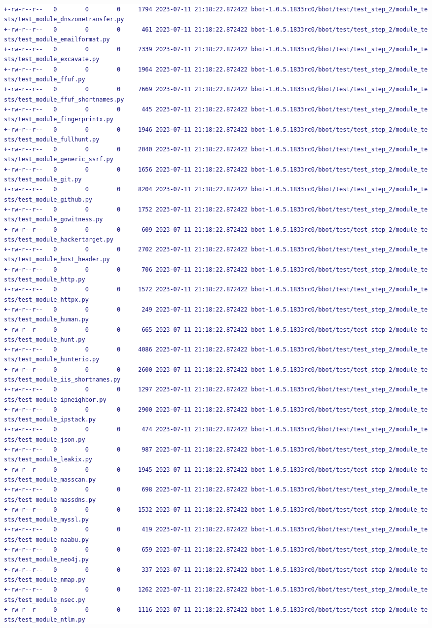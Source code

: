 ```diff
+-rw-r--r--   0        0        0     1794 2023-07-11 21:18:22.872422 bbot-1.0.5.1833rc0/bbot/test/test_step_2/module_tests/test_module_dnszonetransfer.py
+-rw-r--r--   0        0        0      461 2023-07-11 21:18:22.872422 bbot-1.0.5.1833rc0/bbot/test/test_step_2/module_tests/test_module_emailformat.py
+-rw-r--r--   0        0        0     7339 2023-07-11 21:18:22.872422 bbot-1.0.5.1833rc0/bbot/test/test_step_2/module_tests/test_module_excavate.py
+-rw-r--r--   0        0        0     1964 2023-07-11 21:18:22.872422 bbot-1.0.5.1833rc0/bbot/test/test_step_2/module_tests/test_module_ffuf.py
+-rw-r--r--   0        0        0     7669 2023-07-11 21:18:22.872422 bbot-1.0.5.1833rc0/bbot/test/test_step_2/module_tests/test_module_ffuf_shortnames.py
+-rw-r--r--   0        0        0      445 2023-07-11 21:18:22.872422 bbot-1.0.5.1833rc0/bbot/test/test_step_2/module_tests/test_module_fingerprintx.py
+-rw-r--r--   0        0        0     1946 2023-07-11 21:18:22.872422 bbot-1.0.5.1833rc0/bbot/test/test_step_2/module_tests/test_module_fullhunt.py
+-rw-r--r--   0        0        0     2040 2023-07-11 21:18:22.872422 bbot-1.0.5.1833rc0/bbot/test/test_step_2/module_tests/test_module_generic_ssrf.py
+-rw-r--r--   0        0        0     1656 2023-07-11 21:18:22.872422 bbot-1.0.5.1833rc0/bbot/test/test_step_2/module_tests/test_module_git.py
+-rw-r--r--   0        0        0     8204 2023-07-11 21:18:22.872422 bbot-1.0.5.1833rc0/bbot/test/test_step_2/module_tests/test_module_github.py
+-rw-r--r--   0        0        0     1752 2023-07-11 21:18:22.872422 bbot-1.0.5.1833rc0/bbot/test/test_step_2/module_tests/test_module_gowitness.py
+-rw-r--r--   0        0        0      609 2023-07-11 21:18:22.872422 bbot-1.0.5.1833rc0/bbot/test/test_step_2/module_tests/test_module_hackertarget.py
+-rw-r--r--   0        0        0     2702 2023-07-11 21:18:22.872422 bbot-1.0.5.1833rc0/bbot/test/test_step_2/module_tests/test_module_host_header.py
+-rw-r--r--   0        0        0      706 2023-07-11 21:18:22.872422 bbot-1.0.5.1833rc0/bbot/test/test_step_2/module_tests/test_module_http.py
+-rw-r--r--   0        0        0     1572 2023-07-11 21:18:22.872422 bbot-1.0.5.1833rc0/bbot/test/test_step_2/module_tests/test_module_httpx.py
+-rw-r--r--   0        0        0      249 2023-07-11 21:18:22.872422 bbot-1.0.5.1833rc0/bbot/test/test_step_2/module_tests/test_module_human.py
+-rw-r--r--   0        0        0      665 2023-07-11 21:18:22.872422 bbot-1.0.5.1833rc0/bbot/test/test_step_2/module_tests/test_module_hunt.py
+-rw-r--r--   0        0        0     4086 2023-07-11 21:18:22.872422 bbot-1.0.5.1833rc0/bbot/test/test_step_2/module_tests/test_module_hunterio.py
+-rw-r--r--   0        0        0     2600 2023-07-11 21:18:22.872422 bbot-1.0.5.1833rc0/bbot/test/test_step_2/module_tests/test_module_iis_shortnames.py
+-rw-r--r--   0        0        0     1297 2023-07-11 21:18:22.872422 bbot-1.0.5.1833rc0/bbot/test/test_step_2/module_tests/test_module_ipneighbor.py
+-rw-r--r--   0        0        0     2900 2023-07-11 21:18:22.872422 bbot-1.0.5.1833rc0/bbot/test/test_step_2/module_tests/test_module_ipstack.py
+-rw-r--r--   0        0        0      474 2023-07-11 21:18:22.872422 bbot-1.0.5.1833rc0/bbot/test/test_step_2/module_tests/test_module_json.py
+-rw-r--r--   0        0        0      987 2023-07-11 21:18:22.872422 bbot-1.0.5.1833rc0/bbot/test/test_step_2/module_tests/test_module_leakix.py
+-rw-r--r--   0        0        0     1945 2023-07-11 21:18:22.872422 bbot-1.0.5.1833rc0/bbot/test/test_step_2/module_tests/test_module_masscan.py
+-rw-r--r--   0        0        0      698 2023-07-11 21:18:22.872422 bbot-1.0.5.1833rc0/bbot/test/test_step_2/module_tests/test_module_massdns.py
+-rw-r--r--   0        0        0     1532 2023-07-11 21:18:22.872422 bbot-1.0.5.1833rc0/bbot/test/test_step_2/module_tests/test_module_myssl.py
+-rw-r--r--   0        0        0      419 2023-07-11 21:18:22.872422 bbot-1.0.5.1833rc0/bbot/test/test_step_2/module_tests/test_module_naabu.py
+-rw-r--r--   0        0        0      659 2023-07-11 21:18:22.872422 bbot-1.0.5.1833rc0/bbot/test/test_step_2/module_tests/test_module_neo4j.py
+-rw-r--r--   0        0        0      337 2023-07-11 21:18:22.872422 bbot-1.0.5.1833rc0/bbot/test/test_step_2/module_tests/test_module_nmap.py
+-rw-r--r--   0        0        0     1262 2023-07-11 21:18:22.872422 bbot-1.0.5.1833rc0/bbot/test/test_step_2/module_tests/test_module_nsec.py
+-rw-r--r--   0        0        0     1116 2023-07-11 21:18:22.872422 bbot-1.0.5.1833rc0/bbot/test/test_step_2/module_tests/test_module_ntlm.py
```